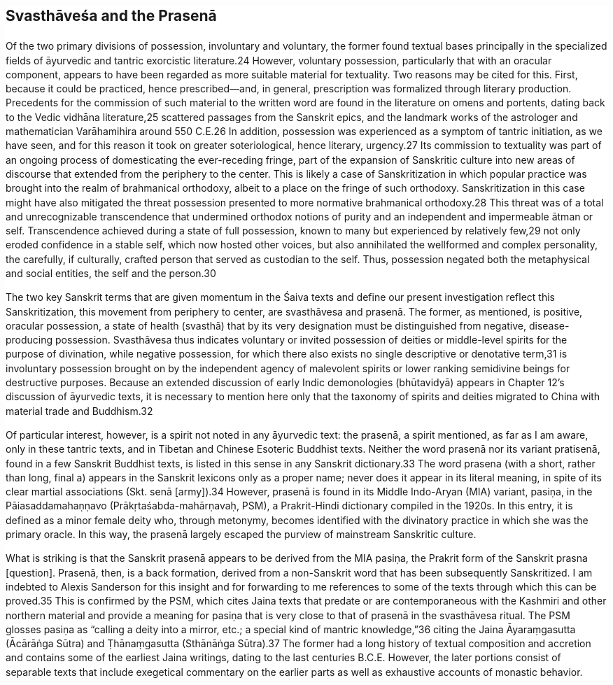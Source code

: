 ## Svasthāveśa and the Prasenā
Of the two primary divisions of possession, involuntary and voluntary, the former found textual bases principally in the specialized fields of āyurvedic and tantric exorcistic literature.24 However, voluntary possession, particularly that with an oracular component, appears to have been regarded as more suitable material for textuality. Two reasons may be cited for this. First, because it could be practiced, hence prescribed—and, in general, prescription was formalized through literary production. Precedents for the commission of such material to the written word are found in the literature on omens and portents, dating back to the Vedic vidhāna literature,25 scattered passages from the Sanskrit epics, and the landmark works of the astrologer and mathematician Varāhamihira around 550 C.E.26 In addition, possession was experienced as a symptom of tantric initiation, as we have seen, and for this reason it took on greater soteriological, hence literary, urgency.27 Its commission to textuality was part of an ongoing process of domesticating the ever-receding fringe, part of the expansion of Sanskritic culture into new areas of discourse that extended from the periphery to the center. This is likely a case of Sanskritization in which popular practice was brought into the realm of brahmanical orthodoxy, albeit to a place on the fringe of such orthodoxy. Sanskritization in this case might have also mitigated the threat possession presented to more normative brahmanical orthodoxy.28 This threat was of a total and unrecognizable transcendence that undermined orthodox notions of purity and an independent and impermeable ātman or self. Transcendence achieved during a state of full possession, known to many but experienced by relatively few,29 not only eroded confidence in a stable self, which now hosted other voices, but also annihilated the wellformed and complex personality, the carefully, if culturally, crafted person that served as custodian to the self. Thus, possession negated both the metaphysical and social entities, the self and the person.30

The two key Sanskrit terms that are given momentum in the Śaiva texts and define our present investigation reflect this Sanskritization, this movement from periphery to center, are svasthāvesa and prasenā. The former, as mentioned, is positive, oracular possession, a state of health (svasthā) that by its very designation must be distinguished from negative, disease-producing possession. Svasthāvesa thus indicates voluntary or invited possession of deities or middle-level spirits for the purpose of divination, while negative possession, for which there also exists no single descriptive or denotative term,31 is involuntary possession brought on by the independent agency of malevolent spirits or lower ranking semidivine beings for destructive purposes. Because an extended discussion of early Indic demonologies (bhūtavidyā) appears in Chapter 12’s discussion of āyurvedic texts, it is necessary to mention here only that the taxonomy of spirits and deities migrated to China with material trade and Buddhism.32

Of particular interest, however, is a spirit not noted in any āyurvedic text: the prasenā, a spirit mentioned, as far as I am aware, only in these tantric texts, and in Tibetan and Chinese Esoteric Buddhist texts. Neither the word prasenā nor its variant pratisenā, found in a few Sanskrit Buddhist texts, is listed in this sense in any Sanskrit dictionary.33 The word prasena (with a short, rather than long, final a) appears in the Sanskrit lexicons only as a proper name; never does it appear in its literal meaning, in spite of its clear martial associations (Skt. senā [army]).34 However, prasenā is found in its Middle Indo-Aryan (MIA) variant, pasiṇa, in the Pāiasaddamahaṇṇavo (Prākṛtaśabda-mahārṇavaḥ, PSM), a Prakrit-Hindi dictionary compiled in the 1920s. In this entry, it is defined as a minor female deity who, through metonymy, becomes identified with the divinatory practice in which she was the primary oracle. In this way, the prasenā largely escaped the purview of mainstream Sanskritic culture.

What is striking is that the Sanskrit prasenā appears to be derived from the MIA pasiṇa, the Prakrit form of the Sanskrit prasna [question]. Prasenā, then, is a back formation, derived from a non-Sanskrit word that has been subsequently Sanskritized. I am indebted to Alexis Sanderson for this insight and for forwarding to me references to some of the texts through which this can be proved.35 This is confirmed by the PSM, which cites Jaina texts that predate or are contemporaneous with the Kashmiri and other northern material and provide a meaning for pasiṇa that is very close to that of prasenā in the svasthāvesa ritual. The PSM glosses pasiṇa as “calling a deity into a mirror, etc.; a special kind of mantric knowledge,”36 citing the Jaina Āyaraṃgasutta (Ācārāṅga Sūtra) and Ṭhānaṃgasutta (Sthānāṅga Sūtra).37 The former had a long history of textual composition and accretion and contains some of the earliest Jaina writings, dating to the last centuries B.C.E. However, the later portions consist of separable texts that include exegetical commentary on the earlier parts as well as exhaustive accounts of monastic behavior.

